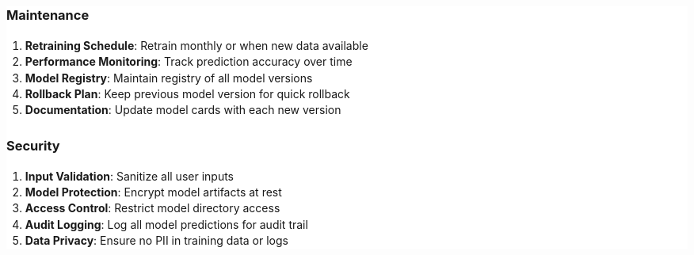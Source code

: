 ### Maintenance

1. **Retraining Schedule**: Retrain monthly or when new data available
2. **Performance Monitoring**: Track prediction accuracy over time
3. **Model Registry**: Maintain registry of all model versions
4. **Rollback Plan**: Keep previous model version for quick rollback
5. **Documentation**: Update model cards with each new version

### Security

1. **Input Validation**: Sanitize all user inputs
2. **Model Protection**: Encrypt model artifacts at rest
3. **Access Control**: Restrict model directory access
4. **Audit Logging**: Log all model predictions for audit trail
5. **Data Privacy**: Ensure no PII in training data or logs
